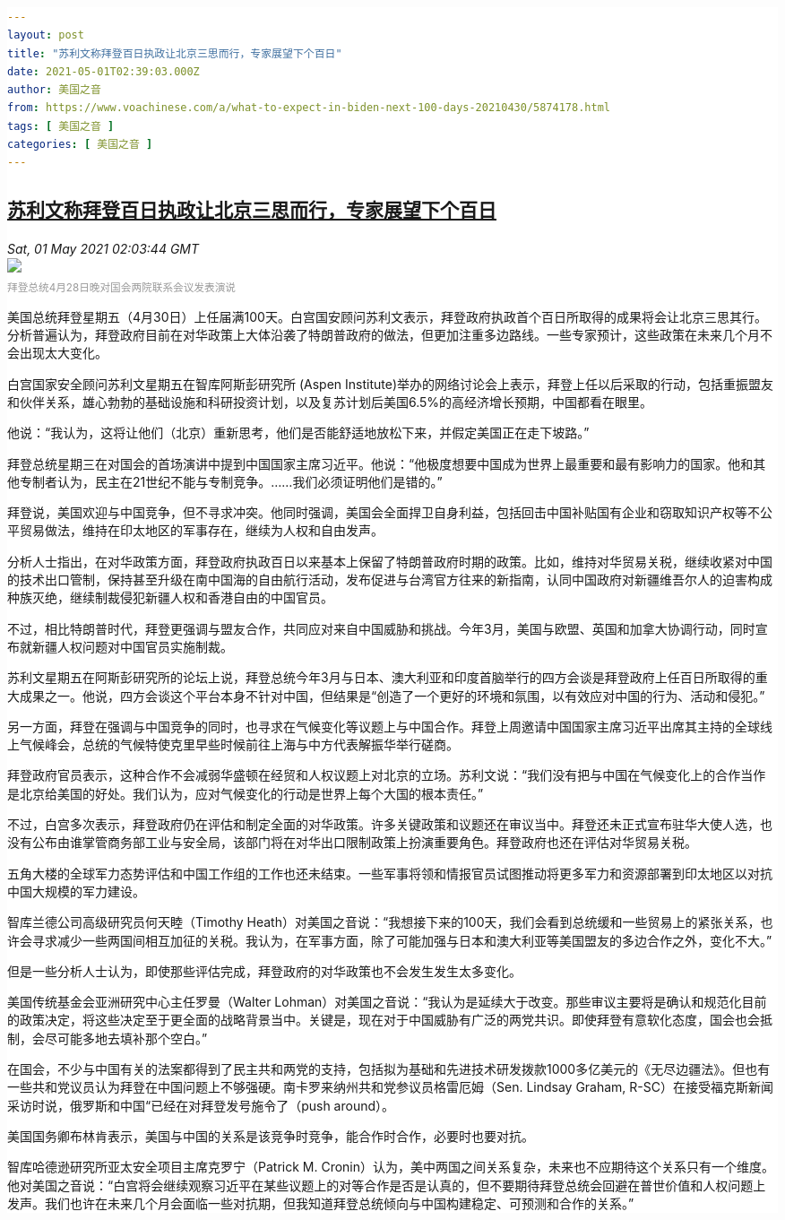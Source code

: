 ```yaml
---
layout: post
title: "苏利文称拜登百日执政让北京三思而行，专家展望下个百日"
date: 2021-05-01T02:39:03.000Z
author: 美国之音
from: https://www.voachinese.com/a/what-to-expect-in-biden-next-100-days-20210430/5874178.html
tags: [ 美国之音 ]
categories: [ 美国之音 ]
---
```


[苏利文称拜登百日执政让北京三思而行，专家展望下个百日](https://www.voachinese.com/a/what-to-expect-in-biden-next-100-days-20210430/5874178.html)
------

<div>
<div><i>Sat, 01 May 2021 02:03:44 GMT</i></div><img src="https://images.weserv.nl?url=gdb.voanews.com/7852DB5C-A154-40D6-99A6-ABA7AC21C2F0_r1_s_w900.jpg" width="100%"><div><small style="color: #999;">拜登总统4月28日晚对国会两院联系会议发表演说</small></div><p>美国总统拜登星期五（4月30日）上任届满100天。白宫国安顾问苏利文表示，拜登政府执政首个百日所取得的成果将会让北京三思其行。分析普遍认为，拜登政府目前在对华政策上大体沿袭了特朗普政府的做法，但更加注重多边路线。一些专家预计，这些政策在未来几个月不会出现太大变化。</p><p>白宫国家安全顾问苏利文星期五在智库阿斯彭研究所 (Aspen Institute)举办的网络讨论会上表示，拜登上任以后采取的行动，包括重振盟友和伙伴关系，雄心勃勃的基础设施和科研投资计划，以及复苏计划后美国6.5%的高经济增长预期，中国都看在眼里。</p><p>他说：“我认为，这将让他们（北京）重新思考，他们是否能舒适地放松下来，并假定美国正在走下坡路。”</p><p>拜登总统星期三在对国会的首场演讲中提到中国国家主席习近平。他说：“他极度想要中国成为世界上最重要和最有影响力的国家。他和其他专制者认为，民主在21世纪不能与专制竞争。……我们必须证明他们是错的。”</p><p>拜登说，美国欢迎与中国竞争，但不寻求冲突。他同时强调，美国会全面捍卫自身利益，包括回击中国补贴国有企业和窃取知识产权等不公平贸易做法，维持在印太地区的军事存在，继续为人权和自由发声。</p><p>分析人士指出，在对华政策方面，拜登政府执政百日以来基本上保留了特朗普政府时期的政策。比如，维持对华贸易关税，继续收紧对中国的技术出口管制，保持甚至升级在南中国海的自由航行活动，发布促进与台湾官方往来的新指南，认同中国政府对新疆维吾尔人的迫害构成种族灭绝，继续制裁侵犯新疆人权和香港自由的中国官员。</p><p>不过，相比特朗普时代，拜登更强调与盟友合作，共同应对来自中国威胁和挑战。今年3月，美国与欧盟、英国和加拿大协调行动，同时宣布就新疆人权问题对中国官员实施制裁。</p><p>苏利文星期五在阿斯彭研究所的论坛上说，拜登总统今年3月与日本、澳大利亚和印度首脑举行的四方会谈是拜登政府上任百日所取得的重大成果之一。他说，四方会谈这个平台本身不针对中国，但结果是“创造了一个更好的环境和氛围，以有效应对中国的行为、活动和侵犯。”</p><p>另一方面，拜登在强调与中国竞争的同时，也寻求在气候变化等议题上与中国合作。拜登上周邀请中国国家主席习近平出席其主持的全球线上气候峰会，总统的气候特使克里早些时候前往上海与中方代表解振华举行磋商。</p><p>拜登政府官员表示，这种合作不会减弱华盛顿在经贸和人权议题上对北京的立场。苏利文说：“我们没有把与中国在气候变化上的合作当作是北京给美国的好处。我们认为，应对气候变化的行动是世界上每个大国的根本责任。”</p><p>不过，白宫多次表示，拜登政府仍在评估和制定全面的对华政策。许多关键政策和议题还在审议当中。拜登还未正式宣布驻华大使人选，也没有公布由谁掌管商务部工业与安全局，该部门将在对华出口限制政策上扮演重要角色。拜登政府也还在评估对华贸易关税。</p><p>五角大楼的全球军力态势评估和中国工作组的工作也还未结束。一些军事将领和情报官员试图推动将更多军力和资源部署到印太地区以对抗中国大规模的军力建设。</p><p>智库兰德公司高级研究员何天睦（Timothy Heath）对美国之音说：“我想接下来的100天，我们会看到总统缓和一些贸易上的紧张关系，也许会寻求减少一些两国间相互加征的关税。我认为，在军事方面，除了可能加强与日本和澳大利亚等美国盟友的多边合作之外，变化不大。”</p><p>但是一些分析人士认为，即使那些评估完成，拜登政府的对华政策也不会发生发生太多变化。</p><p>美国传统基金会亚洲研究中心主任罗曼（Walter Lohman）对美国之音说：“我认为是延续大于改变。那些审议主要将是确认和规范化目前的政策决定，将这些决定至于更全面的战略背景当中。关键是，现在对于中国威胁有广泛的两党共识。即使拜登有意软化态度，国会也会抵制，会尽可能多地去填补那个空白。”</p><p>在国会，不少与中国有关的法案都得到了民主共和两党的支持，包括拟为基础和先进技术研发拨款1000多亿美元的《无尽边疆法》。但也有一些共和党议员认为拜登在中国问题上不够强硬。南卡罗来纳州共和党参议员格雷厄姆（Sen. Lindsay Graham, R-SC）在接受福克斯新闻采访时说，俄罗斯和中国“已经在对拜登发号施令了（push around）。</p><p>美国国务卿布林肯表示，美国与中国的关系是该竞争时竞争，能合作时合作，必要时也要对抗。</p><p>智库哈德逊研究所亚太安全项目主席克罗宁（Patrick M. Cronin）认为，美中两国之间关系复杂，未来也不应期待这个关系只有一个维度。他对美国之音说：“白宫将会继续观察习近平在某些议题上的对等合作是否是认真的，但不要期待拜登总统会回避在普世价值和人权问题上发声。我们也许在未来几个月会面临一些对抗期，但我知道拜登总统倾向与中国构建稳定、可预测和合作的关系。”</p>
</div>
